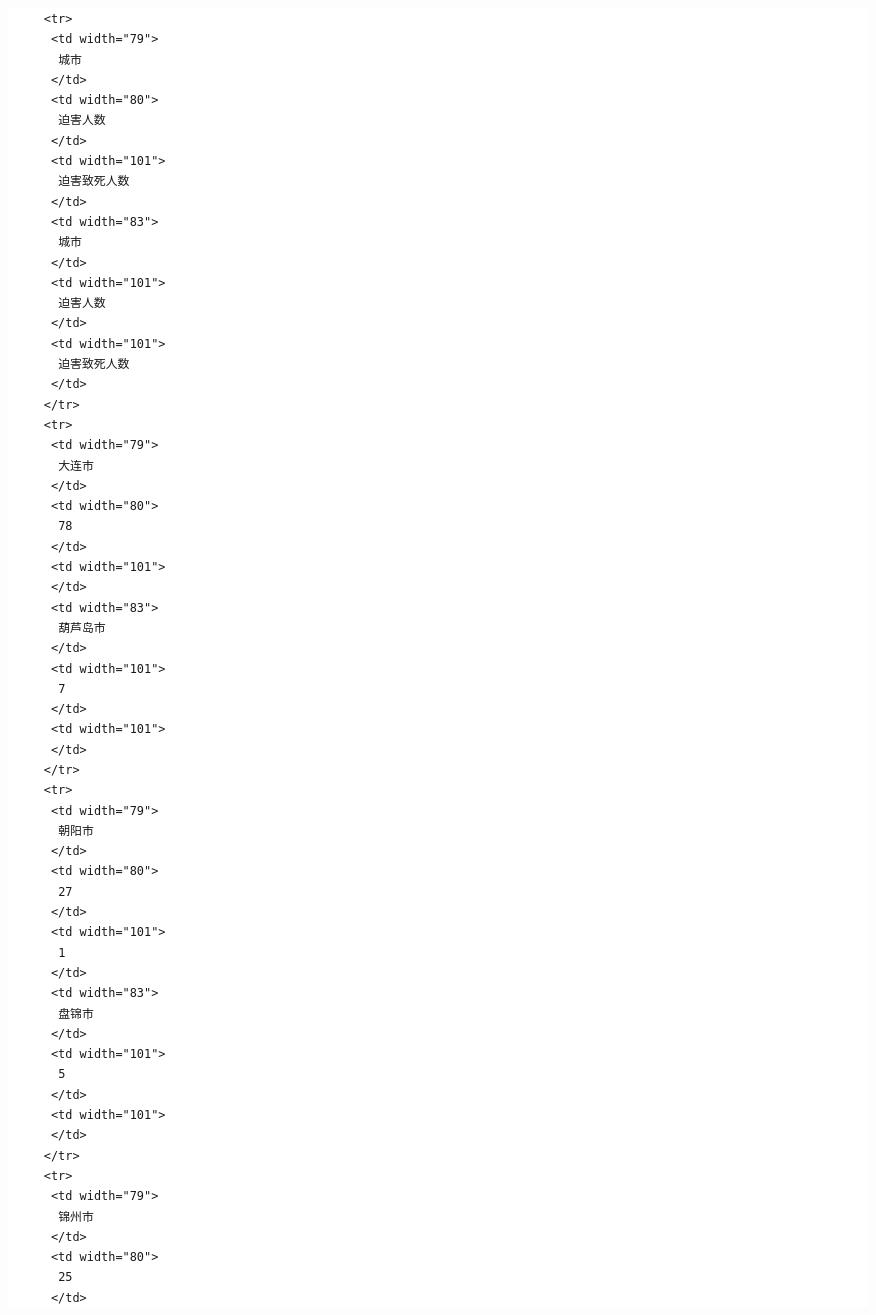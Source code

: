          <tr>
          <td width="79">
           城市
          </td>
          <td width="80">
           迫害人数
          </td>
          <td width="101">
           迫害致死人数
          </td>
          <td width="83">
           城市
          </td>
          <td width="101">
           迫害人数
          </td>
          <td width="101">
           迫害致死人数
          </td>
         </tr>
         <tr>
          <td width="79">
           大连市
          </td>
          <td width="80">
           78
          </td>
          <td width="101">
          </td>
          <td width="83">
           葫芦岛市
          </td>
          <td width="101">
           7
          </td>
          <td width="101">
          </td>
         </tr>
         <tr>
          <td width="79">
           朝阳市
          </td>
          <td width="80">
           27
          </td>
          <td width="101">
           1
          </td>
          <td width="83">
           盘锦市
          </td>
          <td width="101">
           5
          </td>
          <td width="101">
          </td>
         </tr>
         <tr>
          <td width="79">
           锦州市
          </td>
          <td width="80">
           25
          </td>